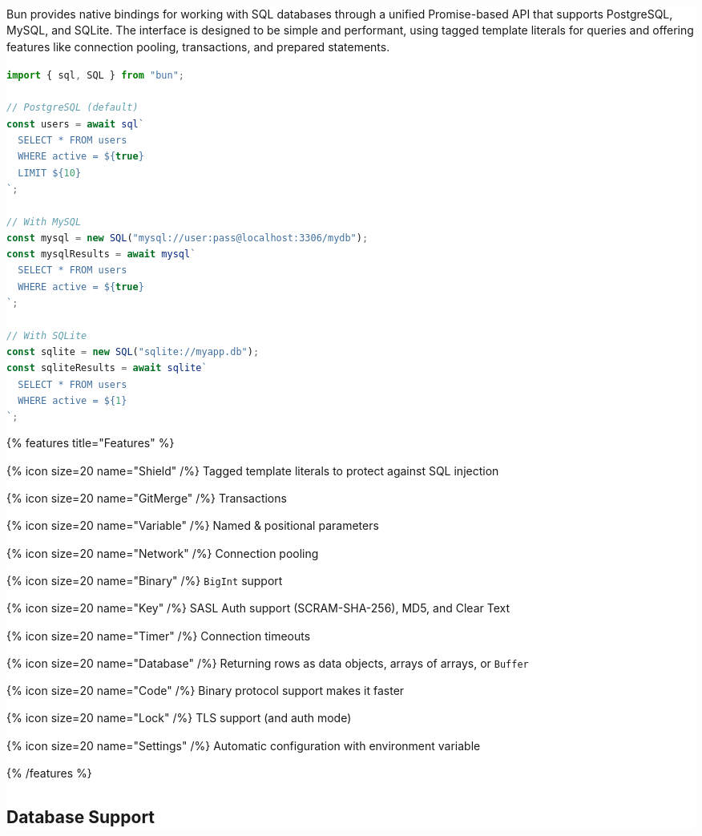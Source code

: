 Bun provides native bindings for working with SQL databases through a unified Promise-based API that supports PostgreSQL, MySQL, and SQLite. The interface is designed to be simple and performant, using tagged template literals for queries and offering features like connection pooling, transactions, and prepared statements.

```ts
import { sql, SQL } from "bun";

// PostgreSQL (default)
const users = await sql`
  SELECT * FROM users
  WHERE active = ${true}
  LIMIT ${10}
`;

// With MySQL
const mysql = new SQL("mysql://user:pass@localhost:3306/mydb");
const mysqlResults = await mysql`
  SELECT * FROM users 
  WHERE active = ${true}
`;

// With SQLite
const sqlite = new SQL("sqlite://myapp.db");
const sqliteResults = await sqlite`
  SELECT * FROM users 
  WHERE active = ${1}
`;
```

{% features title="Features" %}

{% icon size=20 name="Shield" /%} Tagged template literals to protect against SQL injection

{% icon size=20 name="GitMerge" /%} Transactions

{% icon size=20 name="Variable" /%} Named & positional parameters

{% icon size=20 name="Network" /%} Connection pooling

{% icon size=20 name="Binary" /%} `BigInt` support

{% icon size=20 name="Key" /%} SASL Auth support (SCRAM-SHA-256), MD5, and Clear Text

{% icon size=20 name="Timer" /%} Connection timeouts

{% icon size=20 name="Database" /%} Returning rows as data objects, arrays of arrays, or `Buffer`

{% icon size=20 name="Code" /%} Binary protocol support makes it faster

{% icon size=20 name="Lock" /%} TLS support (and auth mode)

{% icon size=20 name="Settings" /%} Automatic configuration with environment variable

{% /features %}

## Database Support
